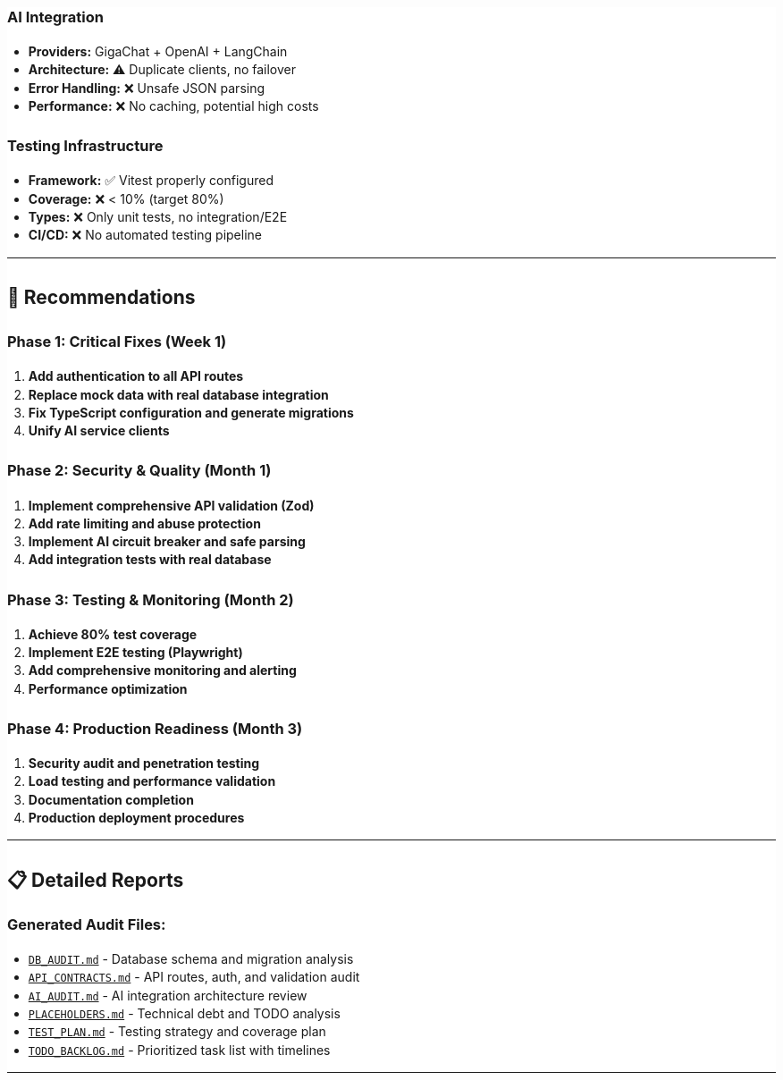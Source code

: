 ### AI Integration
- **Providers:** GigaChat + OpenAI + LangChain
- **Architecture:** ⚠️ Duplicate clients, no failover
- **Error Handling:** ❌ Unsafe JSON parsing
- **Performance:** ❌ No caching, potential high costs

### Testing Infrastructure
- **Framework:** ✅ Vitest properly configured
- **Coverage:** ❌ < 10% (target 80%)
- **Types:** ❌ Only unit tests, no integration/E2E
- **CI/CD:** ❌ No automated testing pipeline

---

## 🎯 Recommendations

### Phase 1: Critical Fixes (Week 1)
1. **Add authentication to all API routes**
2. **Replace mock data with real database integration**
3. **Fix TypeScript configuration and generate migrations**
4. **Unify AI service clients**

### Phase 2: Security & Quality (Month 1)
1. **Implement comprehensive API validation (Zod)**
2. **Add rate limiting and abuse protection**
3. **Implement AI circuit breaker and safe parsing**
4. **Add integration tests with real database**

### Phase 3: Testing & Monitoring (Month 2)
1. **Achieve 80% test coverage**
2. **Implement E2E testing (Playwright)**
3. **Add comprehensive monitoring and alerting**
4. **Performance optimization**

### Phase 4: Production Readiness (Month 3)
1. **Security audit and penetration testing**
2. **Load testing and performance validation**
3. **Documentation completion**
4. **Production deployment procedures**

---

## 📋 Detailed Reports

### Generated Audit Files:
- [`DB_AUDIT.md`](DB_AUDIT.md) - Database schema and migration analysis
- [`API_CONTRACTS.md`](API_CONTRACTS.md) - API routes, auth, and validation audit
- [`AI_AUDIT.md`](AI_AUDIT.md) - AI integration architecture review
- [`PLACEHOLDERS.md`](PLACEHOLDERS.md) - Technical debt and TODO analysis
- [`TEST_PLAN.md`](TEST_PLAN.md) - Testing strategy and coverage plan
- [`TODO_BACKLOG.md`](TODO_BACKLOG.md) - Prioritized task list with timelines

---